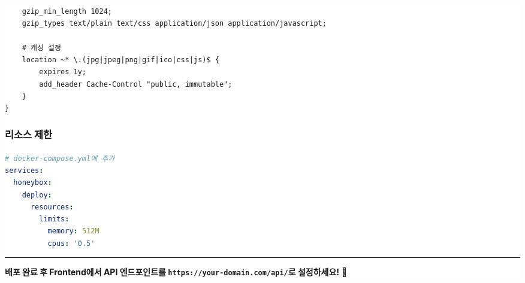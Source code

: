 ```nginx
    gzip_min_length 1024;
    gzip_types text/plain text/css application/json application/javascript;
    
    # 캐싱 설정
    location ~* \.(jpg|jpeg|png|gif|ico|css|js)$ {
        expires 1y;
        add_header Cache-Control "public, immutable";
    }
}
```

### 리소스 제한

```yaml
# docker-compose.yml에 추가
services:
  honeybox:
    deploy:
      resources:
        limits:
          memory: 512M
          cpus: '0.5'
```

---

**배포 완료 후 Frontend에서 API 엔드포인트를 `https://your-domain.com/api/`로 설정하세요!** 🎉 